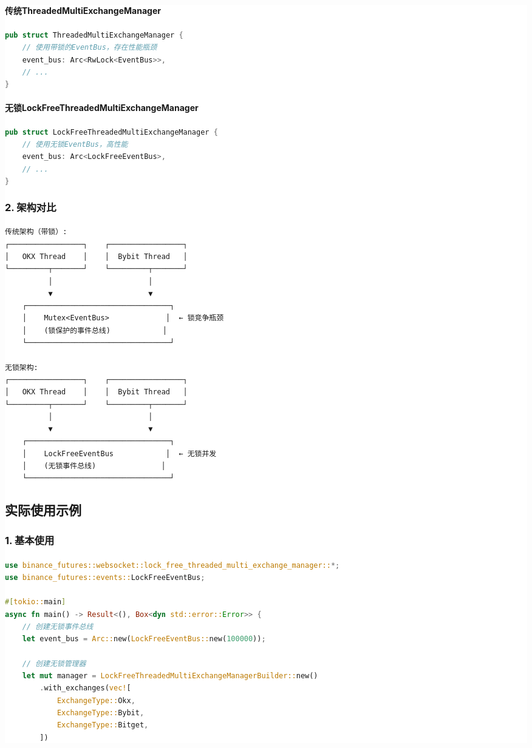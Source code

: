 #### 传统ThreadedMultiExchangeManager
```rust
pub struct ThreadedMultiExchangeManager {
    // 使用带锁的EventBus，存在性能瓶颈
    event_bus: Arc<RwLock<EventBus>>,
    // ...
}
```

#### 无锁LockFreeThreadedMultiExchangeManager
```rust
pub struct LockFreeThreadedMultiExchangeManager {
    // 使用无锁EventBus，高性能
    event_bus: Arc<LockFreeEventBus>,
    // ...
}
```

### 2. 架构对比

```
传统架构（带锁）:
┌─────────────────┐    ┌─────────────────┐
│   OKX Thread    │    │  Bybit Thread   │
└─────────┬───────┘    └─────────┬───────┘
          │                      │
          ▼                      ▼
    ┌─────────────────────────────────┐
    │    Mutex<EventBus>             │  ← 锁竞争瓶颈
    │    (锁保护的事件总线)            │
    └─────────────────────────────────┘

无锁架构:
┌─────────────────┐    ┌─────────────────┐
│   OKX Thread    │    │  Bybit Thread   │
└─────────┬───────┘    └─────────┬───────┘
          │                      │
          ▼                      ▼
    ┌─────────────────────────────────┐
    │    LockFreeEventBus            │  ← 无锁并发
    │    (无锁事件总线)               │
    └─────────────────────────────────┘
```

## 实际使用示例

### 1. 基本使用

```rust
use binance_futures::websocket::lock_free_threaded_multi_exchange_manager::*;
use binance_futures::events::LockFreeEventBus;

#[tokio::main]
async fn main() -> Result<(), Box<dyn std::error::Error>> {
    // 创建无锁事件总线
    let event_bus = Arc::new(LockFreeEventBus::new(100000));
    
    // 创建无锁管理器
    let mut manager = LockFreeThreadedMultiExchangeManagerBuilder::new()
        .with_exchanges(vec![
            ExchangeType::Okx,
            ExchangeType::Bybit,
            ExchangeType::Bitget,
        ])
```